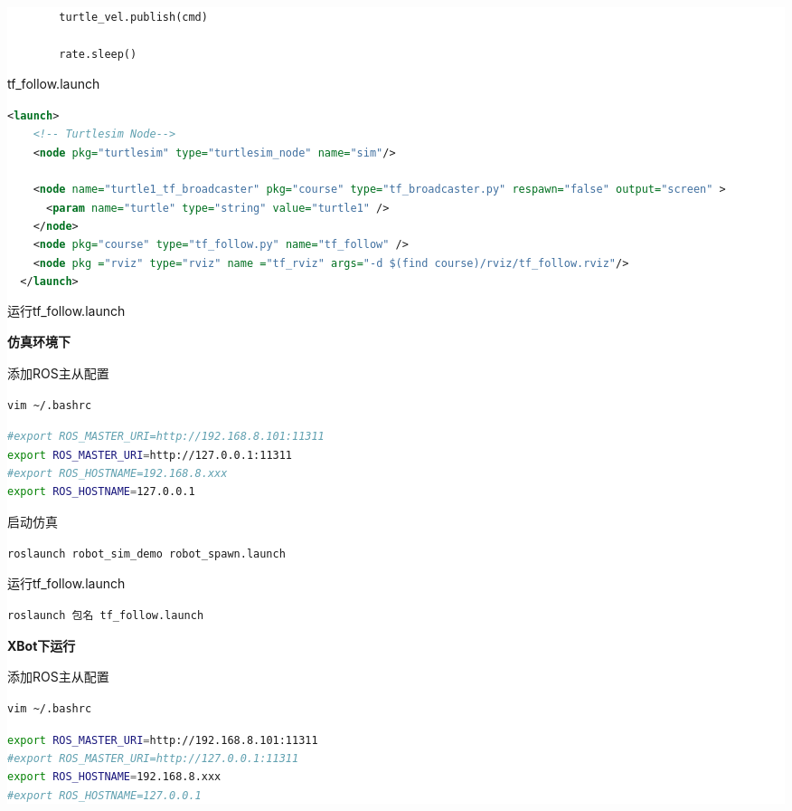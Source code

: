 ```python
		turtle_vel.publish(cmd)

		rate.sleep()
```

tf_follow.launch

```xml
<launch>
	<!-- Turtlesim Node-->
	<node pkg="turtlesim" type="turtlesim_node" name="sim"/>

	<node name="turtle1_tf_broadcaster" pkg="course" type="tf_broadcaster.py" respawn="false" output="screen" >
	  <param name="turtle" type="string" value="turtle1" />
	</node>
	<node pkg="course" type="tf_follow.py" name="tf_follow" />
	<node pkg ="rviz" type="rviz" name ="tf_rviz" args="-d $(find course)/rviz/tf_follow.rviz"/>
  </launch>
```

运行tf_follow.launch

**仿真环境下**

添加ROS主从配置

```bash
vim ~/.bashrc
```

```bash
#export ROS_MASTER_URI=http://192.168.8.101:11311
export ROS_MASTER_URI=http://127.0.0.1:11311
#export ROS_HOSTNAME=192.168.8.xxx
export ROS_HOSTNAME=127.0.0.1
```

启动仿真

```bash
roslaunch robot_sim_demo robot_spawn.launch
```

运行tf_follow.launch

```bash
roslaunch 包名 tf_follow.launch
```

**XBot下运行**

添加ROS主从配置

```bash
vim ~/.bashrc
```

```bash
export ROS_MASTER_URI=http://192.168.8.101:11311
#export ROS_MASTER_URI=http://127.0.0.1:11311
export ROS_HOSTNAME=192.168.8.xxx
#export ROS_HOSTNAME=127.0.0.1
```
